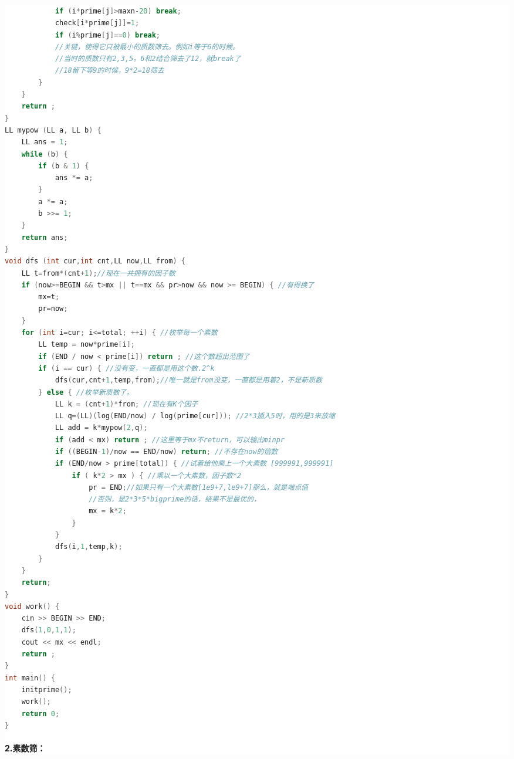 ```c++
            if (i*prime[j]>maxn-20) break;
            check[i*prime[j]]=1;
            if (i%prime[j]==0) break;
            //关键，使得它只被最小的质数筛去。例如i等于6的时候。
            //当时的质数只有2,3,5。6和2结合筛去了12，就break了
            //18留下等9的时候，9*2=18筛去
        }
    }
    return ;
}
LL mypow (LL a, LL b) {
    LL ans = 1;
    while (b) {
        if (b & 1) {
            ans *= a;
        }
        a *= a;
        b >>= 1;
    }
    return ans;
}
void dfs (int cur,int cnt,LL now,LL from) {
    LL t=from*(cnt+1);//现在一共拥有的因子数
    if (now>=BEGIN && t>mx || t==mx && pr>now && now >= BEGIN) { //有得换了
        mx=t;
        pr=now;
    }
    for (int i=cur; i<=total; ++i) { //枚举每一个素数
        LL temp = now*prime[i];
        if (END / now < prime[i]) return ; //这个数超出范围了
        if (i == cur) { //没有变，一直都是用这个数.2^k
            dfs(cur,cnt+1,temp,from);//唯一就是from没变，一直都是用着2，不是新质数
        } else { //枚举新质数了。
            LL k = (cnt+1)*from; //现在有K个因子
            LL q=(LL)(log(END/now) / log(prime[cur])); //2*3插入5时，用的是3来放缩
            LL add = k*mypow(2,q);
            if (add < mx) return ; //这里等于mx不return，可以输出minpr
            if ((BEGIN-1)/now == END/now) return; //不存在now的倍数
            if (END/now > prime[total]) { //试着给他乘上一个大素数 [999991,999991]
                if ( k*2 > mx ) { //乘以一个大素数，因子数*2
                    pr = END;//如果只有一个大素数[1e9+7,le9+7]那么，就是端点值
                    //否则，是2*3*5*bigprime的话，结果不是最优的，
                    mx = k*2;
                }
            }
            dfs(i,1,temp,k);
        }
    }
    return;
}
void work() {
    cin >> BEGIN >> END;
    dfs(1,0,1,1);
    cout << mx << endl;
    return ;
}
int main() {
    initprime();
    work();
    return 0;
}
```
#### 2.素数筛：